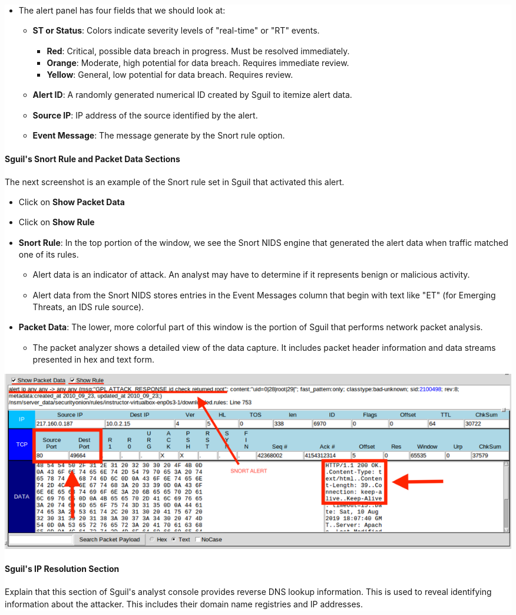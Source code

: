 
- The alert panel has four fields that we should look at:

  - **ST or Status**: Colors indicate severity levels of "real-time" or "RT" events.
   
     - **Red**: Critical, possible data breach in progress. Must be resolved immediately.
     - **Orange**: Moderate, high potential for data breach. Requires immediate review.
     - **Yellow**: General, low potential for data breach. Requires review.

  - **Alert ID**: A randomly generated numerical ID created by Sguil to itemize alert data.
  - **Source IP**: IP address of the source identified by the alert.
  - **Event Message**: The message generate by the Snort rule option.


#### Sguil's Snort Rule and Packet Data Sections

The next screenshot is an example of the Snort rule set in Sguil that activated this alert.
  - Click on **Show Packet Data**
  - Click on **Show Rule**

- **Snort Rule**: In the top portion of the window, we see the Snort NIDS engine that generated the alert data when traffic matched one of its rules. 
   - Alert data is an indicator of attack. An analyst may have to determine if it represents benign or malicious activity. 
   
   - Alert data from the Snort NIDS stores entries in the Event Messages column that begin with text like "ET" (for Emerging Threats, an IDS rule source).
   
- **Packet Data**: The lower, more colorful part of this window is the portion of Sguil that performs network packet analysis. 
  
   - The packet analyzer shows a detailed view of the data capture. It includes packet header information and data streams presented in hex and text form.

![Alert Rule](Images/Rules.png)

#### Sguil's IP Resolution Section

Explain that this section of Sguil's analyst console provides reverse DNS lookup information. This is used to reveal identifying information about the attacker. This includes their domain name registries and IP addresses.
